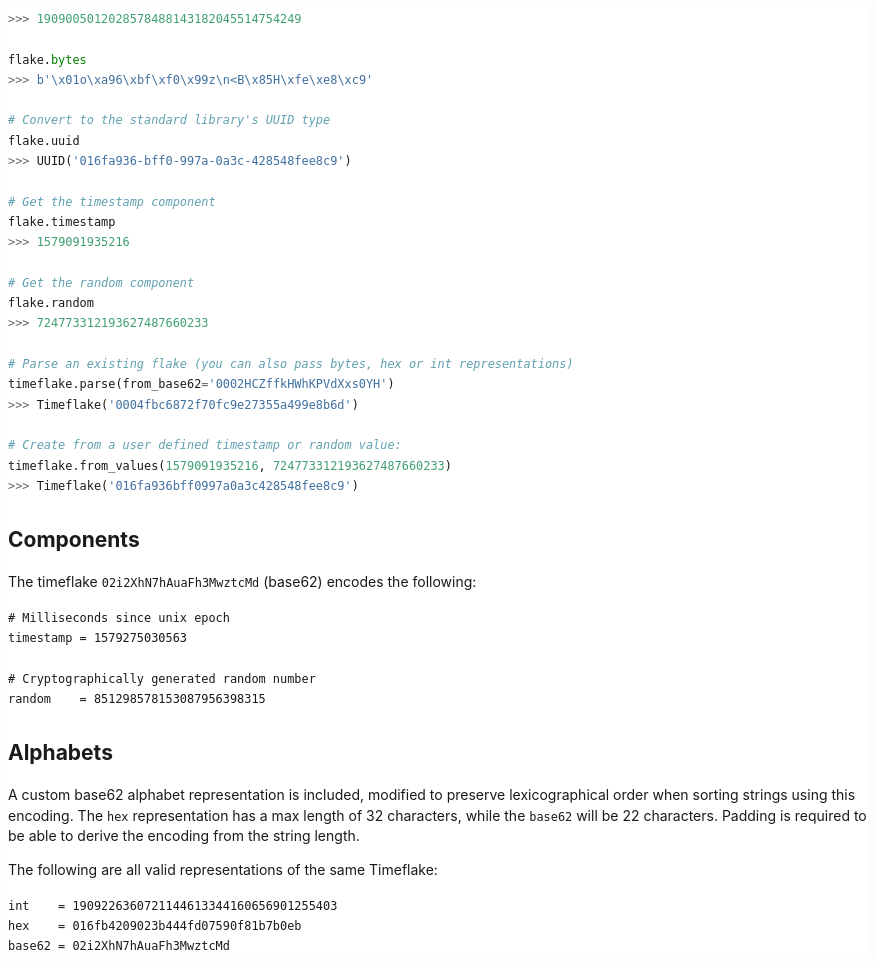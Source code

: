 ```python
>>> 1909005012028578488143182045514754249

flake.bytes
>>> b'\x01o\xa96\xbf\xf0\x99z\n<B\x85H\xfe\xe8\xc9'

# Convert to the standard library's UUID type
flake.uuid
>>> UUID('016fa936-bff0-997a-0a3c-428548fee8c9')

# Get the timestamp component
flake.timestamp
>>> 1579091935216

# Get the random component
flake.random
>>> 724773312193627487660233

# Parse an existing flake (you can also pass bytes, hex or int representations)
timeflake.parse(from_base62='0002HCZffkHWhKPVdXxs0YH')
>>> Timeflake('0004fbc6872f70fc9e27355a499e8b6d')

# Create from a user defined timestamp or random value:
timeflake.from_values(1579091935216, 724773312193627487660233)
>>> Timeflake('016fa936bff0997a0a3c428548fee8c9')
```


## Components

The timeflake `02i2XhN7hAuaFh3MwztcMd` (base62) encodes the following:
```
# Milliseconds since unix epoch
timestamp = 1579275030563

# Cryptographically generated random number
random    = 851298578153087956398315
```

## Alphabets

A custom base62 alphabet representation is included, modified to preserve lexicographical order when sorting strings using this encoding. The `hex` representation has a max length of 32 characters, while the `base62` will be 22 characters. Padding is required to be able to derive the encoding from the string length.

The following are all valid representations of the same Timeflake:

```
int    = 1909226360721144613344160656901255403
hex    = 016fb4209023b444fd07590f81b7b0eb
base62 = 02i2XhN7hAuaFh3MwztcMd
```
